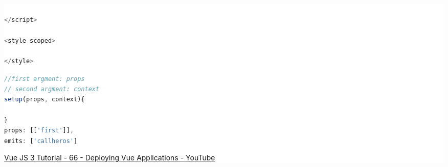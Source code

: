 ```javascript
    
</script>

<style scoped>

</style>
```

```javascript
//first argment: props
// second argment: context
setup(props, context){
    
}
props: [['first']],
emits: ['callheros']
```

[Vue JS 3 Tutorial - 66 - Deploying Vue Applications - YouTube](https://www.youtube.com/watch?v=qduayAPJK9A&list=PLC3y8-rFHvwgeQIfSDtEGVvvSEPDkL_1f&index=66)
